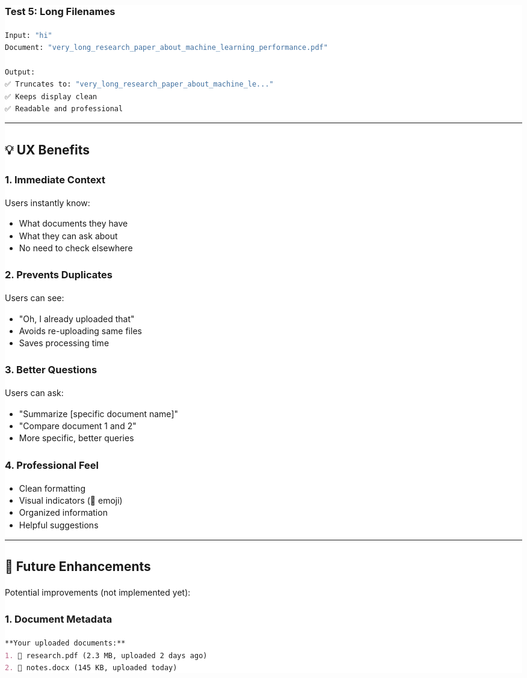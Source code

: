### Test 5: Long Filenames
```bash
Input: "hi"
Document: "very_long_research_paper_about_machine_learning_performance.pdf"

Output:
✅ Truncates to: "very_long_research_paper_about_machine_le..."
✅ Keeps display clean
✅ Readable and professional
```

---

## 💡 UX Benefits

### 1. **Immediate Context**
Users instantly know:
- What documents they have
- What they can ask about
- No need to check elsewhere

### 2. **Prevents Duplicates**
Users can see:
- "Oh, I already uploaded that"
- Avoids re-uploading same files
- Saves processing time

### 3. **Better Questions**
Users can ask:
- "Summarize [specific document name]"
- "Compare document 1 and 2"
- More specific, better queries

### 4. **Professional Feel**
- Clean formatting
- Visual indicators (📄 emoji)
- Organized information
- Helpful suggestions

---

## 🚀 Future Enhancements

Potential improvements (not implemented yet):

### 1. **Document Metadata**
```markdown
**Your uploaded documents:**
1. 📄 research.pdf (2.3 MB, uploaded 2 days ago)
2. 📄 notes.docx (145 KB, uploaded today)
```
